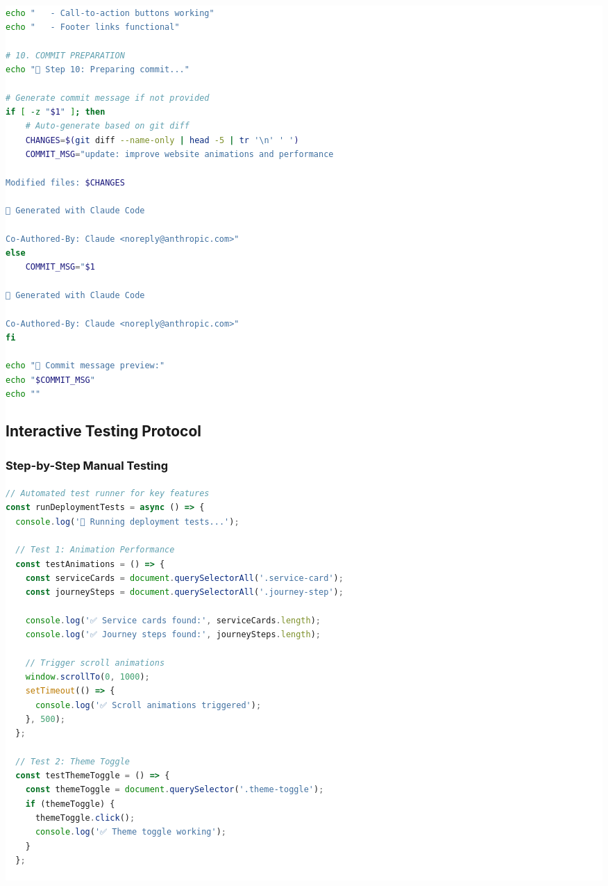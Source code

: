 ```bash
echo "   - Call-to-action buttons working"
echo "   - Footer links functional"

# 10. COMMIT PREPARATION
echo "📍 Step 10: Preparing commit..."

# Generate commit message if not provided
if [ -z "$1" ]; then
    # Auto-generate based on git diff
    CHANGES=$(git diff --name-only | head -5 | tr '\n' ' ')
    COMMIT_MSG="update: improve website animations and performance

Modified files: $CHANGES

🤖 Generated with Claude Code

Co-Authored-By: Claude <noreply@anthropic.com>"
else
    COMMIT_MSG="$1

🤖 Generated with Claude Code

Co-Authored-By: Claude <noreply@anthropic.com>"
fi

echo "📝 Commit message preview:"
echo "$COMMIT_MSG"
echo ""
```

## Interactive Testing Protocol

### Step-by-Step Manual Testing
```javascript
// Automated test runner for key features
const runDeploymentTests = async () => {
  console.log('🧪 Running deployment tests...');
  
  // Test 1: Animation Performance
  const testAnimations = () => {
    const serviceCards = document.querySelectorAll('.service-card');
    const journeySteps = document.querySelectorAll('.journey-step');
    
    console.log('✅ Service cards found:', serviceCards.length);
    console.log('✅ Journey steps found:', journeySteps.length);
    
    // Trigger scroll animations
    window.scrollTo(0, 1000);
    setTimeout(() => {
      console.log('✅ Scroll animations triggered');
    }, 500);
  };
  
  // Test 2: Theme Toggle
  const testThemeToggle = () => {
    const themeToggle = document.querySelector('.theme-toggle');
    if (themeToggle) {
      themeToggle.click();
      console.log('✅ Theme toggle working');
    }
  };
  
```